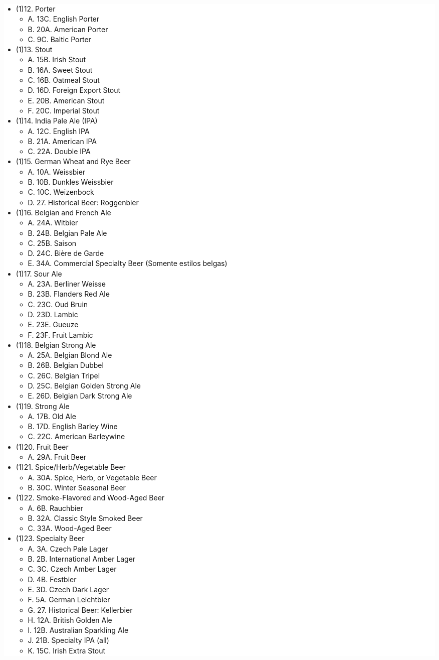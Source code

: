- (1)12. Porter
  - A. 13C. English Porter
  - B. 20A. American Porter
  - C. 9C. Baltic Porter
- (1)13. Stout
  - A. 15B. Irish Stout
  - B. 16A. Sweet Stout
  - C. 16B. Oatmeal Stout
  - D. 16D. Foreign Export Stout
  - E. 20B. American Stout
  - F. 20C. Imperial Stout
- (1)14. India Pale Ale (IPA)
  - A. 12C. English IPA
  - B. 21A. American IPA
  - C. 22A. Double IPA
- (1)15. German Wheat and Rye Beer
  - A. 10A. Weissbier
  - B. 10B. Dunkles Weissbier
  - C. 10C. Weizenbock
  - D. 27. Historical Beer: Roggenbier
- (1)16. Belgian and French Ale
  - A. 24A. Witbier
  - B. 24B. Belgian Pale Ale
  - C. 25B. Saison
  - D. 24C. Bière de Garde
  - E. 34A. Commercial Specialty Beer (Somente estilos belgas)
- (1)17. Sour Ale
  - A. 23A. Berliner Weisse
  - B. 23B. Flanders Red Ale
  - C. 23C. Oud Bruin
  - D. 23D. Lambic
  - E. 23E. Gueuze
  - F. 23F. Fruit Lambic
- (1)18. Belgian Strong Ale
  - A. 25A. Belgian Blond Ale
  - B. 26B. Belgian Dubbel
  - C. 26C. Belgian Tripel
  - D. 25C. Belgian Golden Strong Ale
  - E. 26D. Belgian Dark Strong Ale
- (1)19. Strong Ale
  - A. 17B. Old Ale
  - B. 17D. English Barley Wine
  - C. 22C. American Barleywine
- (1)20. Fruit Beer
  - A. 29A. Fruit Beer
- (1)21. Spice/Herb/Vegetable Beer
  - A. 30A. Spice, Herb, or Vegetable Beer
  - B. 30C. Winter Seasonal Beer
- (1)22. Smoke-Flavored and Wood-Aged Beer
  - A. 6B. Rauchbier
  - B. 32A. Classic Style Smoked Beer
  - C. 33A. Wood-Aged Beer
- (1)23. Specialty Beer
  - A. 3A. Czech Pale Lager
  - B. 2B. International Amber Lager
  - C. 3C. Czech Amber Lager
  - D. 4B. Festbier
  - E. 3D. Czech Dark Lager
  - F. 5A. German Leichtbier
  - G. 27. Historical Beer: Kellerbier
  - H. 12A. British Golden Ale
  - I. 12B. Australian Sparkling Ale
  - J. 21B. Specialty IPA (all)
  - K. 15C. Irish Extra Stout